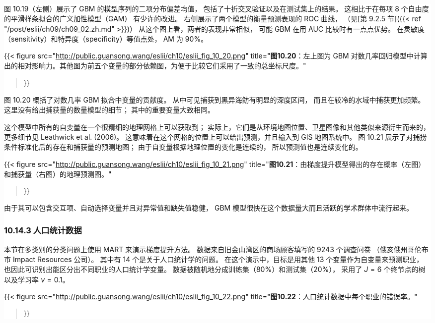 图 10.19（左侧）展示了 GBM 的模型序列的二项分布偏差均值，
包括了十折交叉验证以及在测试集上的结果。
这相比于在每项 8 个自由度的平滑样条拟合的广义加性模型（GAM）
有少许的改进。
右侧展示了两个模型的衡量预测表现的 ROC 曲线，
（见[第 9.2.5 节]({{< ref "/post/eslii/ch09/ch09_02.zh.md" >}})）
从这个图上看，两者的表现非常相似，
可能 GBM 在用 AUC 比较时有一点点优势。
在灵敏度（sensitivity）和特异度（specificity）等值点处，
AM 为 90%。

{{< figure
  src="http://public.guansong.wang/eslii/ch10/eslii_fig_10_20.png"
  title="**图10.20**：左上图为 GBM 对数几率回归模型中计算出的相对影响力。其他图为前五个变量的部分依赖图，为便于比较它们采用了一致的总坐标尺度。"
>}}

图 10.20 概括了对数几率 GBM 拟合中变量的贡献度。
从中可见捕获到黑异海鲂有明显的深度区间，
而且在较冷的水域中捕获更加频繁。
这里没有给出捕获量的数量模型的细节；
其中的重要变量大致相同。

这个模型中所有的自变量在一个很精细的地理网格上可以获取到；
实际上，它们是从环境地图位置、卫星图像和其他类似来源衍生而来的，
更多细节见 Leathwick et al. (2006)。
这意味着在这个网格的位置上可以给出预测，并且输入到 GIS 地图系统中。
图 10.21 展示了对捕捞条件标准化后的存在和捕获量的预测地图；
由于自变量根据地理位置的变化是连续的，
所以预测值也是连续变化的。

{{< figure
  src="http://public.guansong.wang/eslii/ch10/eslii_fig_10_21.png"
  title="**图10.21**：由梯度提升模型得出的存在概率（左图）和捕获量（右图）的地理预测图。"
>}}

由于其可以包含交互项、自动选择变量并且对异常值和缺失值稳健，
GBM 模型很快在这个数据量大而且活跃的学术群体中流行起来。

### 10.14.3 人口统计数据

本节在多类别的分类问题上使用 MART 来演示梯度提升方法。
数据来自旧金山湾区的商场顾客填写的 9243 个调查问卷
（俄亥俄州哥伦布市 Impact Resources 公司）。
其中有 14 个是关于人口统计学的问题。
在这个演示中，目标是用其他 13 个变量作为自变量来预测职业，
也因此可识别出能区分出不同职业的人口统计学变量。
数据被随机地分成训练集（80%）和测试集（20%），
采用了 $J=6$ 个终节点的树以及学习率 $\nu=0.1$。

{{< figure
  src="http://public.guansong.wang/eslii/ch10/eslii_fig_10_22.png"
  title="**图10.22**：人口统计数据中每个职业的错误率。"
>}}

